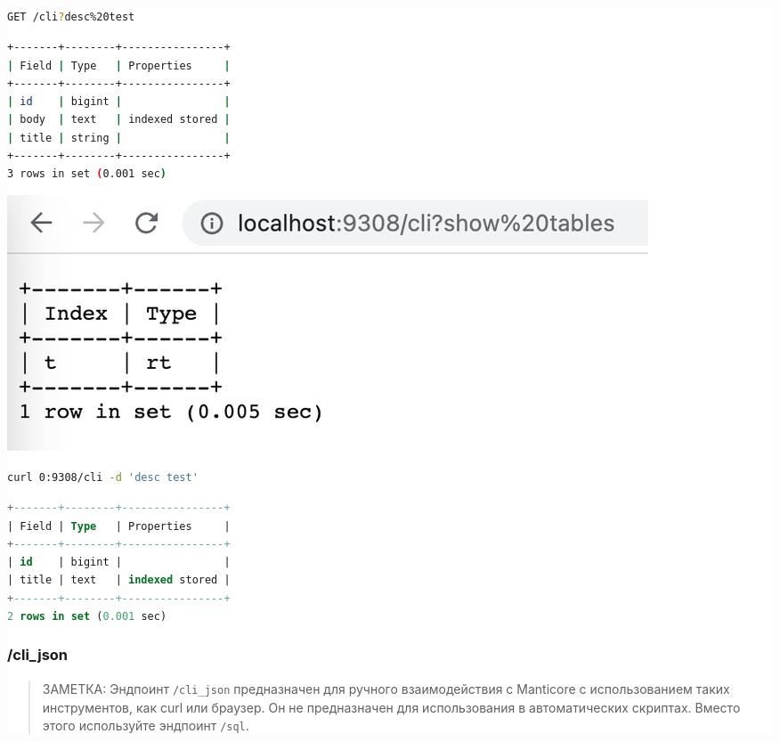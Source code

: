 ```bash
GET /cli?desc%20test
```



```bash
+-------+--------+----------------+
| Field | Type   | Properties     |
+-------+--------+----------------+
| id    | bigint |                |
| body  | text   | indexed stored |
| title | string |                |
+-------+--------+----------------+
3 rows in set (0.001 sec)
```



![использование /cli в браузере](cli_browser.png)



```bash
curl 0:9308/cli -d 'desc test'
```



```sql
+-------+--------+----------------+
| Field | Type   | Properties     |
+-------+--------+----------------+
| id    | bigint |                |
| title | text   | indexed stored |
+-------+--------+----------------+
2 rows in set (0.001 sec)
```



### /cli_json
> ЗАМЕТКА: Эндпоинт `/cli_json` предназначен для ручного взаимодействия с Manticore с использованием таких инструментов, как curl или браузер. Он не предназначен для использования в автоматических скриптах. Вместо этого используйте эндпоинт `/sql`.
